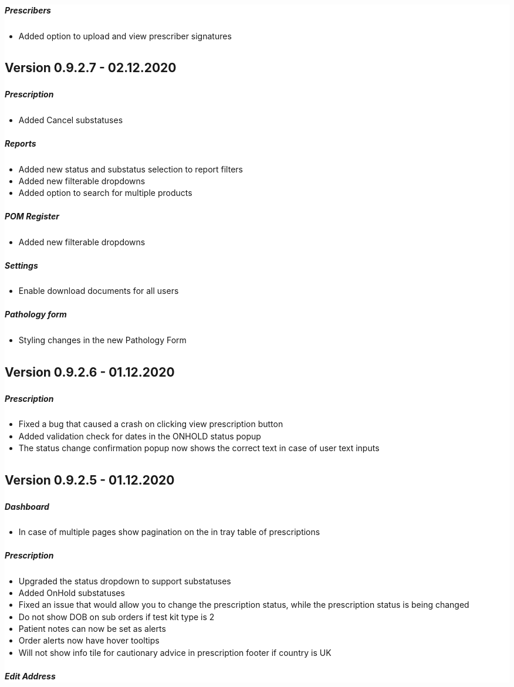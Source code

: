 ##### Prescribers

-   Added option to upload and view prescriber signatures

## Version 0.9.2.7 - 02.12.2020

##### Prescription

-   Added Cancel substatuses

##### Reports

-   Added new status and substatus selection to report filters
-   Added new filterable dropdowns
-   Added option to search for multiple products

##### POM Register

-   Added new filterable dropdowns

##### Settings

-   Enable download documents for all users

##### Pathology form

-   Styling changes in the new Pathology Form

## Version 0.9.2.6 - 01.12.2020

##### Prescription

-   Fixed a bug that caused a crash on clicking view prescription button
-   Added validation check for dates in the ONHOLD status popup
-   The status change confirmation popup now shows the correct text in case of user text inputs

## Version 0.9.2.5 - 01.12.2020

##### Dashboard

-   In case of multiple pages show pagination on the in tray table of prescriptions

##### Prescription

-   Upgraded the status dropdown to support substatuses
-   Added OnHold substatuses
-   Fixed an issue that would allow you to change the prescription status, while the prescription status is being changed
-   Do not show DOB on sub orders if test kit type is 2
-   Patient notes can now be set as alerts
-   Order alerts now have hover tooltips
-   Will not show info tile for cautionary advice in prescription footer if country is UK

##### Edit Address
